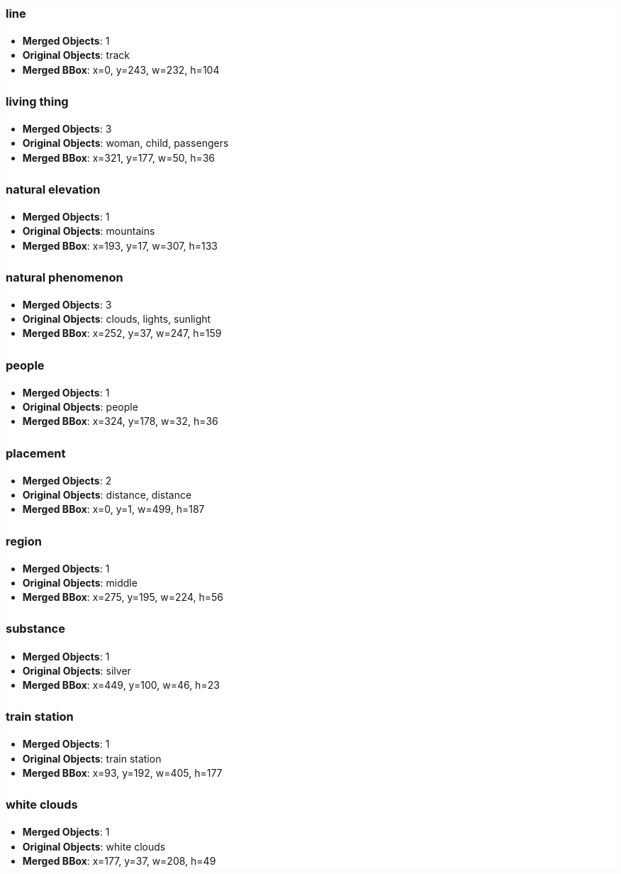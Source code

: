 ### line
- **Merged Objects**: 1
- **Original Objects**: track
- **Merged BBox**: x=0, y=243, w=232, h=104

### living thing
- **Merged Objects**: 3
- **Original Objects**: woman, child, passengers
- **Merged BBox**: x=321, y=177, w=50, h=36

### natural elevation
- **Merged Objects**: 1
- **Original Objects**: mountains
- **Merged BBox**: x=193, y=17, w=307, h=133

### natural phenomenon
- **Merged Objects**: 3
- **Original Objects**: clouds, lights, sunlight
- **Merged BBox**: x=252, y=37, w=247, h=159

### people
- **Merged Objects**: 1
- **Original Objects**: people
- **Merged BBox**: x=324, y=178, w=32, h=36

### placement
- **Merged Objects**: 2
- **Original Objects**: distance, distance
- **Merged BBox**: x=0, y=1, w=499, h=187

### region
- **Merged Objects**: 1
- **Original Objects**: middle
- **Merged BBox**: x=275, y=195, w=224, h=56

### substance
- **Merged Objects**: 1
- **Original Objects**: silver
- **Merged BBox**: x=449, y=100, w=46, h=23

### train station
- **Merged Objects**: 1
- **Original Objects**: train station
- **Merged BBox**: x=93, y=192, w=405, h=177

### white clouds
- **Merged Objects**: 1
- **Original Objects**: white clouds
- **Merged BBox**: x=177, y=37, w=208, h=49
